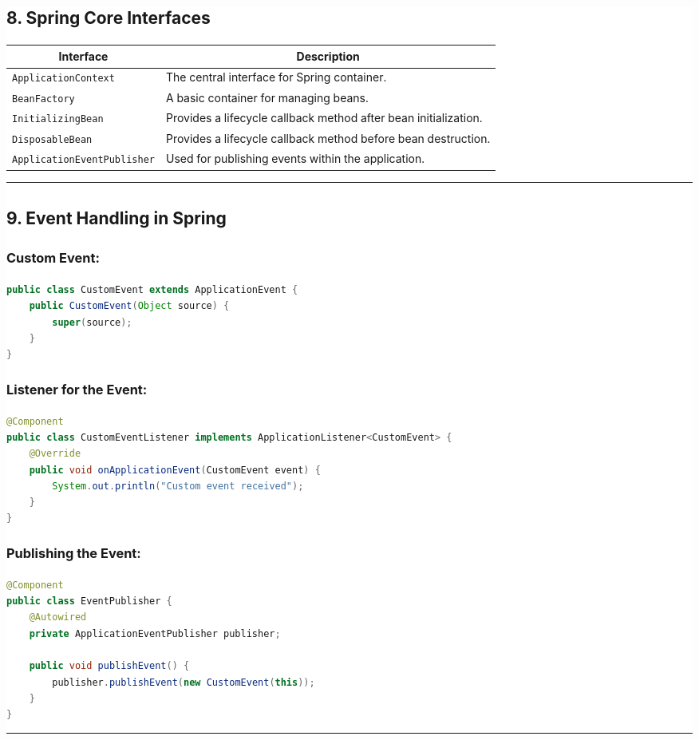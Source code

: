 
## **8. Spring Core Interfaces**

| **Interface**                | **Description**                                                                 |
|-------------------------------|---------------------------------------------------------------------------------|
| `ApplicationContext`          | The central interface for Spring container.                                    |
| `BeanFactory`                 | A basic container for managing beans.                                          |
| `InitializingBean`            | Provides a lifecycle callback method after bean initialization.                |
| `DisposableBean`              | Provides a lifecycle callback method before bean destruction.                  |
| `ApplicationEventPublisher`   | Used for publishing events within the application.                             |

---

## **9. Event Handling in Spring**

### Custom Event:
```java
public class CustomEvent extends ApplicationEvent {
    public CustomEvent(Object source) {
        super(source);
    }
}
```

### Listener for the Event:
```java
@Component
public class CustomEventListener implements ApplicationListener<CustomEvent> {
    @Override
    public void onApplicationEvent(CustomEvent event) {
        System.out.println("Custom event received");
    }
}
```

### Publishing the Event:
```java
@Component
public class EventPublisher {
    @Autowired
    private ApplicationEventPublisher publisher;

    public void publishEvent() {
        publisher.publishEvent(new CustomEvent(this));
    }
}
```

---